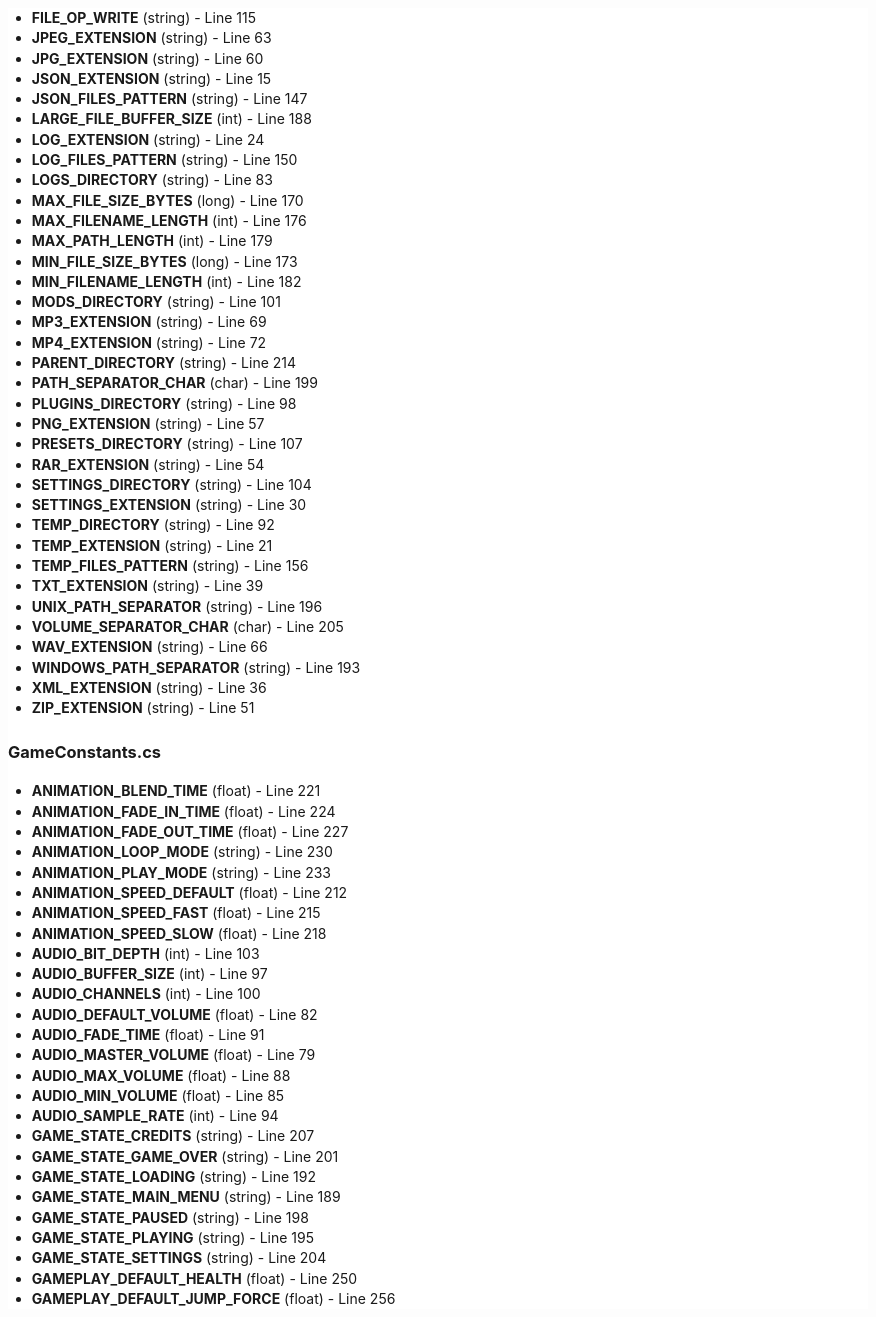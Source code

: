 - **FILE_OP_WRITE** (string) - Line 115
- **JPEG_EXTENSION** (string) - Line 63
- **JPG_EXTENSION** (string) - Line 60
- **JSON_EXTENSION** (string) - Line 15
- **JSON_FILES_PATTERN** (string) - Line 147
- **LARGE_FILE_BUFFER_SIZE** (int) - Line 188
- **LOG_EXTENSION** (string) - Line 24
- **LOG_FILES_PATTERN** (string) - Line 150
- **LOGS_DIRECTORY** (string) - Line 83
- **MAX_FILE_SIZE_BYTES** (long) - Line 170
- **MAX_FILENAME_LENGTH** (int) - Line 176
- **MAX_PATH_LENGTH** (int) - Line 179
- **MIN_FILE_SIZE_BYTES** (long) - Line 173
- **MIN_FILENAME_LENGTH** (int) - Line 182
- **MODS_DIRECTORY** (string) - Line 101
- **MP3_EXTENSION** (string) - Line 69
- **MP4_EXTENSION** (string) - Line 72
- **PARENT_DIRECTORY** (string) - Line 214
- **PATH_SEPARATOR_CHAR** (char) - Line 199
- **PLUGINS_DIRECTORY** (string) - Line 98
- **PNG_EXTENSION** (string) - Line 57
- **PRESETS_DIRECTORY** (string) - Line 107
- **RAR_EXTENSION** (string) - Line 54
- **SETTINGS_DIRECTORY** (string) - Line 104
- **SETTINGS_EXTENSION** (string) - Line 30
- **TEMP_DIRECTORY** (string) - Line 92
- **TEMP_EXTENSION** (string) - Line 21
- **TEMP_FILES_PATTERN** (string) - Line 156
- **TXT_EXTENSION** (string) - Line 39
- **UNIX_PATH_SEPARATOR** (string) - Line 196
- **VOLUME_SEPARATOR_CHAR** (char) - Line 205
- **WAV_EXTENSION** (string) - Line 66
- **WINDOWS_PATH_SEPARATOR** (string) - Line 193
- **XML_EXTENSION** (string) - Line 36
- **ZIP_EXTENSION** (string) - Line 51

### GameConstants.cs

- **ANIMATION_BLEND_TIME** (float) - Line 221
- **ANIMATION_FADE_IN_TIME** (float) - Line 224
- **ANIMATION_FADE_OUT_TIME** (float) - Line 227
- **ANIMATION_LOOP_MODE** (string) - Line 230
- **ANIMATION_PLAY_MODE** (string) - Line 233
- **ANIMATION_SPEED_DEFAULT** (float) - Line 212
- **ANIMATION_SPEED_FAST** (float) - Line 215
- **ANIMATION_SPEED_SLOW** (float) - Line 218
- **AUDIO_BIT_DEPTH** (int) - Line 103
- **AUDIO_BUFFER_SIZE** (int) - Line 97
- **AUDIO_CHANNELS** (int) - Line 100
- **AUDIO_DEFAULT_VOLUME** (float) - Line 82
- **AUDIO_FADE_TIME** (float) - Line 91
- **AUDIO_MASTER_VOLUME** (float) - Line 79
- **AUDIO_MAX_VOLUME** (float) - Line 88
- **AUDIO_MIN_VOLUME** (float) - Line 85
- **AUDIO_SAMPLE_RATE** (int) - Line 94
- **GAME_STATE_CREDITS** (string) - Line 207
- **GAME_STATE_GAME_OVER** (string) - Line 201
- **GAME_STATE_LOADING** (string) - Line 192
- **GAME_STATE_MAIN_MENU** (string) - Line 189
- **GAME_STATE_PAUSED** (string) - Line 198
- **GAME_STATE_PLAYING** (string) - Line 195
- **GAME_STATE_SETTINGS** (string) - Line 204
- **GAMEPLAY_DEFAULT_HEALTH** (float) - Line 250
- **GAMEPLAY_DEFAULT_JUMP_FORCE** (float) - Line 256